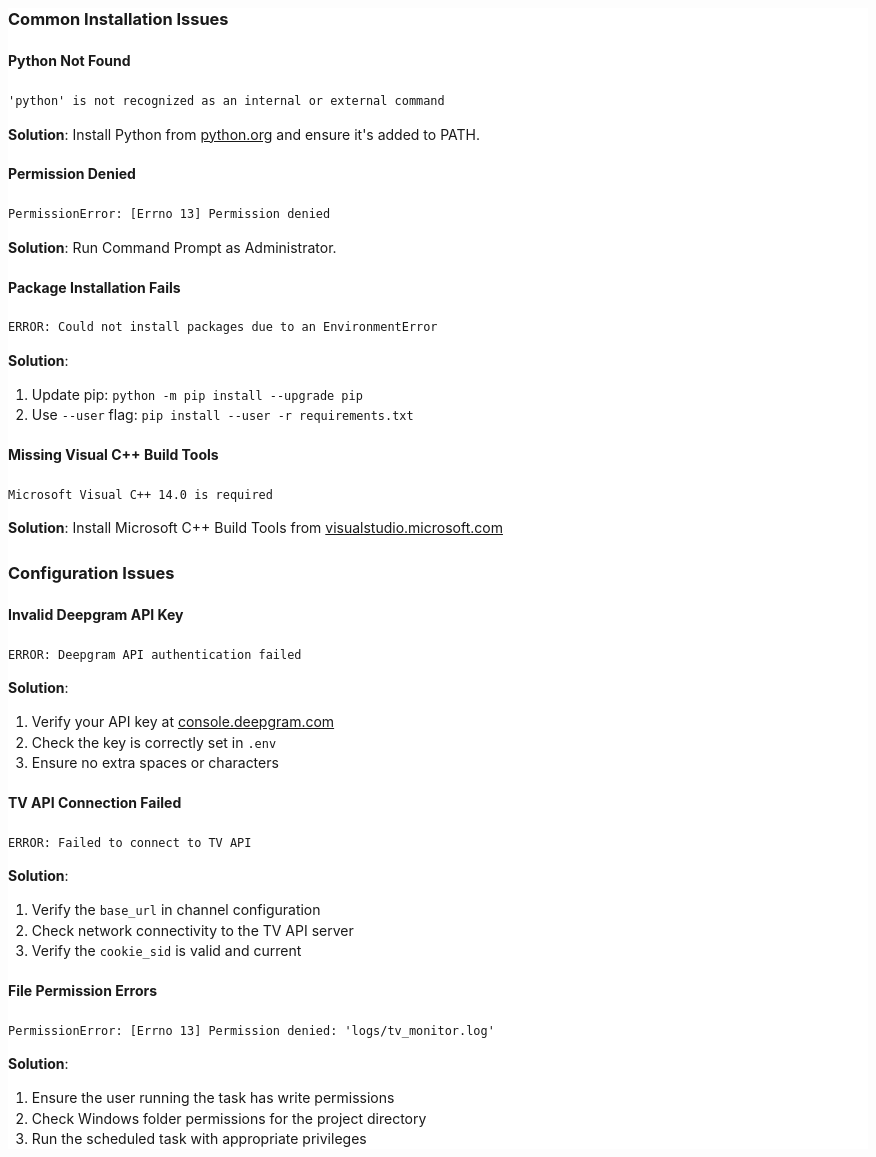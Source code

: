 ### Common Installation Issues

#### Python Not Found
```
'python' is not recognized as an internal or external command
```
**Solution**: Install Python from [python.org](https://python.org) and ensure it's added to PATH.

#### Permission Denied
```
PermissionError: [Errno 13] Permission denied
```
**Solution**: Run Command Prompt as Administrator.

#### Package Installation Fails
```
ERROR: Could not install packages due to an EnvironmentError
```
**Solution**: 
1. Update pip: `python -m pip install --upgrade pip`
2. Use `--user` flag: `pip install --user -r requirements.txt`

#### Missing Visual C++ Build Tools
```
Microsoft Visual C++ 14.0 is required
```
**Solution**: Install Microsoft C++ Build Tools from [visualstudio.microsoft.com](https://visualstudio.microsoft.com/visual-cpp-build-tools/)

### Configuration Issues

#### Invalid Deepgram API Key
```
ERROR: Deepgram API authentication failed
```
**Solution**: 
1. Verify your API key at [console.deepgram.com](https://console.deepgram.com/)
2. Check the key is correctly set in `.env`
3. Ensure no extra spaces or characters

#### TV API Connection Failed
```
ERROR: Failed to connect to TV API
```
**Solution**:
1. Verify the `base_url` in channel configuration
2. Check network connectivity to the TV API server
3. Verify the `cookie_sid` is valid and current

#### File Permission Errors
```
PermissionError: [Errno 13] Permission denied: 'logs/tv_monitor.log'
```
**Solution**:
1. Ensure the user running the task has write permissions
2. Check Windows folder permissions for the project directory
3. Run the scheduled task with appropriate privileges
